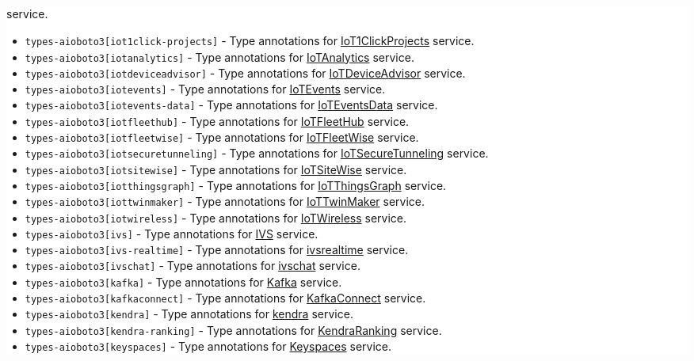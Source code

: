   service.
- `types-aioboto3[iot1click-projects]` - Type annotations for
  [IoT1ClickProjects](https://youtype.github.io/types_aioboto3_docs/types_aiobotocore_iot1click_projects/)
  service.
- `types-aioboto3[iotanalytics]` - Type annotations for
  [IoTAnalytics](https://youtype.github.io/types_aioboto3_docs/types_aiobotocore_iotanalytics/)
  service.
- `types-aioboto3[iotdeviceadvisor]` - Type annotations for
  [IoTDeviceAdvisor](https://youtype.github.io/types_aioboto3_docs/types_aiobotocore_iotdeviceadvisor/)
  service.
- `types-aioboto3[iotevents]` - Type annotations for
  [IoTEvents](https://youtype.github.io/types_aioboto3_docs/types_aiobotocore_iotevents/)
  service.
- `types-aioboto3[iotevents-data]` - Type annotations for
  [IoTEventsData](https://youtype.github.io/types_aioboto3_docs/types_aiobotocore_iotevents_data/)
  service.
- `types-aioboto3[iotfleethub]` - Type annotations for
  [IoTFleetHub](https://youtype.github.io/types_aioboto3_docs/types_aiobotocore_iotfleethub/)
  service.
- `types-aioboto3[iotfleetwise]` - Type annotations for
  [IoTFleetWise](https://youtype.github.io/types_aioboto3_docs/types_aiobotocore_iotfleetwise/)
  service.
- `types-aioboto3[iotsecuretunneling]` - Type annotations for
  [IoTSecureTunneling](https://youtype.github.io/types_aioboto3_docs/types_aiobotocore_iotsecuretunneling/)
  service.
- `types-aioboto3[iotsitewise]` - Type annotations for
  [IoTSiteWise](https://youtype.github.io/types_aioboto3_docs/types_aiobotocore_iotsitewise/)
  service.
- `types-aioboto3[iotthingsgraph]` - Type annotations for
  [IoTThingsGraph](https://youtype.github.io/types_aioboto3_docs/types_aiobotocore_iotthingsgraph/)
  service.
- `types-aioboto3[iottwinmaker]` - Type annotations for
  [IoTTwinMaker](https://youtype.github.io/types_aioboto3_docs/types_aiobotocore_iottwinmaker/)
  service.
- `types-aioboto3[iotwireless]` - Type annotations for
  [IoTWireless](https://youtype.github.io/types_aioboto3_docs/types_aiobotocore_iotwireless/)
  service.
- `types-aioboto3[ivs]` - Type annotations for
  [IVS](https://youtype.github.io/types_aioboto3_docs/types_aiobotocore_ivs/)
  service.
- `types-aioboto3[ivs-realtime]` - Type annotations for
  [ivsrealtime](https://youtype.github.io/types_aioboto3_docs/types_aiobotocore_ivs_realtime/)
  service.
- `types-aioboto3[ivschat]` - Type annotations for
  [ivschat](https://youtype.github.io/types_aioboto3_docs/types_aiobotocore_ivschat/)
  service.
- `types-aioboto3[kafka]` - Type annotations for
  [Kafka](https://youtype.github.io/types_aioboto3_docs/types_aiobotocore_kafka/)
  service.
- `types-aioboto3[kafkaconnect]` - Type annotations for
  [KafkaConnect](https://youtype.github.io/types_aioboto3_docs/types_aiobotocore_kafkaconnect/)
  service.
- `types-aioboto3[kendra]` - Type annotations for
  [kendra](https://youtype.github.io/types_aioboto3_docs/types_aiobotocore_kendra/)
  service.
- `types-aioboto3[kendra-ranking]` - Type annotations for
  [KendraRanking](https://youtype.github.io/types_aioboto3_docs/types_aiobotocore_kendra_ranking/)
  service.
- `types-aioboto3[keyspaces]` - Type annotations for
  [Keyspaces](https://youtype.github.io/types_aioboto3_docs/types_aiobotocore_keyspaces/)
  service.
